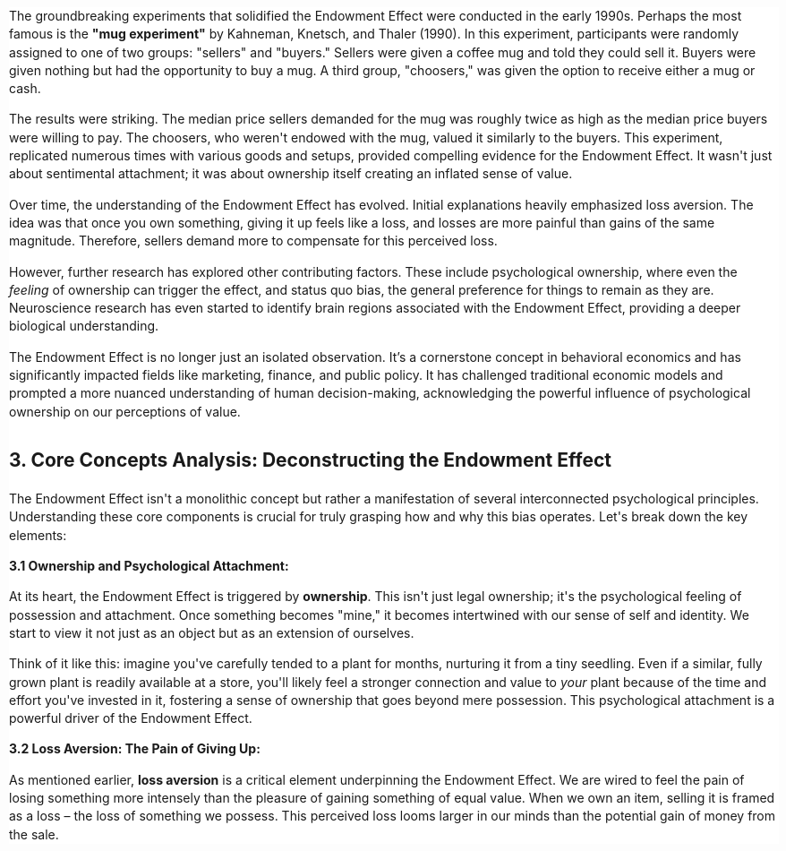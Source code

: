 The groundbreaking experiments that solidified the Endowment Effect were conducted in the early 1990s.  Perhaps the most famous is the **"mug experiment"** by Kahneman, Knetsch, and Thaler (1990).  In this experiment, participants were randomly assigned to one of two groups: "sellers" and "buyers."  Sellers were given a coffee mug and told they could sell it. Buyers were given nothing but had the opportunity to buy a mug.  A third group, "choosers," was given the option to receive either a mug or cash.

The results were striking.  The median price sellers demanded for the mug was roughly twice as high as the median price buyers were willing to pay.  The choosers, who weren't endowed with the mug, valued it similarly to the buyers.  This experiment, replicated numerous times with various goods and setups, provided compelling evidence for the Endowment Effect.  It wasn't just about sentimental attachment; it was about ownership itself creating an inflated sense of value.

Over time, the understanding of the Endowment Effect has evolved.  Initial explanations heavily emphasized loss aversion.  The idea was that once you own something, giving it up feels like a loss, and losses are more painful than gains of the same magnitude.  Therefore, sellers demand more to compensate for this perceived loss.

However, further research has explored other contributing factors.  These include psychological ownership, where even the *feeling* of ownership can trigger the effect, and status quo bias, the general preference for things to remain as they are.  Neuroscience research has even started to identify brain regions associated with the Endowment Effect, providing a deeper biological understanding.

The Endowment Effect is no longer just an isolated observation. It’s a cornerstone concept in behavioral economics and has significantly impacted fields like marketing, finance, and public policy.  It has challenged traditional economic models and prompted a more nuanced understanding of human decision-making, acknowledging the powerful influence of psychological ownership on our perceptions of value.

## 3. Core Concepts Analysis: Deconstructing the Endowment Effect

The Endowment Effect isn't a monolithic concept but rather a manifestation of several interconnected psychological principles. Understanding these core components is crucial for truly grasping how and why this bias operates. Let's break down the key elements:

**3.1 Ownership and Psychological Attachment:**

At its heart, the Endowment Effect is triggered by **ownership**.  This isn't just legal ownership; it's the psychological feeling of possession and attachment.  Once something becomes "mine," it becomes intertwined with our sense of self and identity. We start to view it not just as an object but as an extension of ourselves.

Think of it like this: imagine you've carefully tended to a plant for months, nurturing it from a tiny seedling.  Even if a similar, fully grown plant is readily available at a store, you'll likely feel a stronger connection and value to *your* plant because of the time and effort you've invested in it, fostering a sense of ownership that goes beyond mere possession.  This psychological attachment is a powerful driver of the Endowment Effect.

**3.2 Loss Aversion: The Pain of Giving Up:**

As mentioned earlier, **loss aversion** is a critical element underpinning the Endowment Effect.  We are wired to feel the pain of losing something more intensely than the pleasure of gaining something of equal value.  When we own an item, selling it is framed as a loss – the loss of something we possess.  This perceived loss looms larger in our minds than the potential gain of money from the sale.

